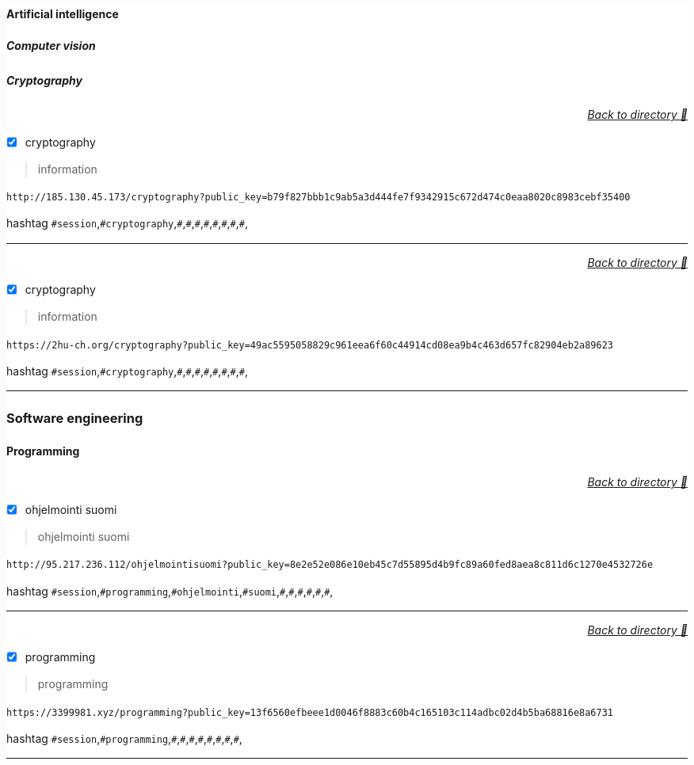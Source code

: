 #### Artificial intelligence ####



##### Computer vision #####



##### Cryptography #####

*<div align="right"><a href="#Contents">Back to directory :peach:</a></div>*
- [X] cryptography
> information
```
http://185.130.45.173/cryptography?public_key=b79f827bbb1c9ab5a3d444fe7f9342915c672d474c0eaa8020c8983cebf35400
```
hashtag `#session`,`#cryptography`,`#`,`#`,`#`,`#`,`#`,`#`,`#`,`#`,
***********************************************************************************************************************************************************************



*<div align="right"><a href="#Contents">Back to directory :peach:</a></div>*
- [X] cryptography
> information
```
https://2hu-ch.org/cryptography?public_key=49ac5595058829c961eea6f60c44914cd08ea9b4c463d657fc82904eb2a89623
```
hashtag `#session`,`#cryptography`,`#`,`#`,`#`,`#`,`#`,`#`,`#`,`#`,
***********************************************************************************************************************************************************************


### Software engineering ###


#### Programming ####


*<div align="right"><a href="#Contents">Back to directory :peach:</a></div>*
- [X] ohjelmointi suomi
> ohjelmointi suomi
```
http://95.217.236.112/ohjelmointisuomi?public_key=8e2e52e086e10eb45c7d55895d4b9fc89a60fed8aea8c811d6c1270e4532726e
```
hashtag `#session`,`#programming`,`#ohjelmointi`,`#suomi`,`#`,`#`,`#`,`#`,`#`,`#`,
***********************************************************************************************************************************************************************

*<div align="right"><a href="#Contents">Back to directory :peach:</a></div>*
- [X] programming
> programming
```
https://3399981.xyz/programming?public_key=13f6560efbeee1d0046f8883c60b4c165103c114adbc02d4b5ba68816e8a6731
```
hashtag `#session`,`#programming`,`#`,`#`,`#`,`#`,`#`,`#`,`#`,`#`,
***********************************************************************************************************************************************************************
